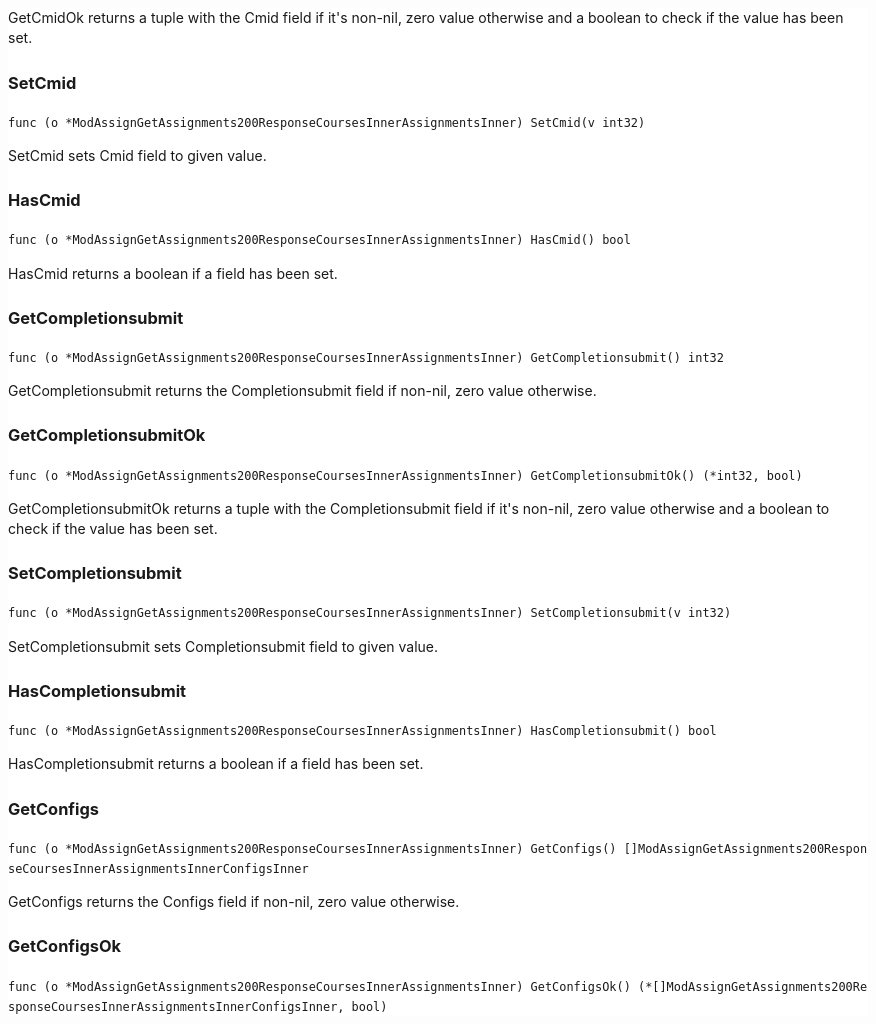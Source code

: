 GetCmidOk returns a tuple with the Cmid field if it's non-nil, zero value otherwise
and a boolean to check if the value has been set.

### SetCmid

`func (o *ModAssignGetAssignments200ResponseCoursesInnerAssignmentsInner) SetCmid(v int32)`

SetCmid sets Cmid field to given value.

### HasCmid

`func (o *ModAssignGetAssignments200ResponseCoursesInnerAssignmentsInner) HasCmid() bool`

HasCmid returns a boolean if a field has been set.

### GetCompletionsubmit

`func (o *ModAssignGetAssignments200ResponseCoursesInnerAssignmentsInner) GetCompletionsubmit() int32`

GetCompletionsubmit returns the Completionsubmit field if non-nil, zero value otherwise.

### GetCompletionsubmitOk

`func (o *ModAssignGetAssignments200ResponseCoursesInnerAssignmentsInner) GetCompletionsubmitOk() (*int32, bool)`

GetCompletionsubmitOk returns a tuple with the Completionsubmit field if it's non-nil, zero value otherwise
and a boolean to check if the value has been set.

### SetCompletionsubmit

`func (o *ModAssignGetAssignments200ResponseCoursesInnerAssignmentsInner) SetCompletionsubmit(v int32)`

SetCompletionsubmit sets Completionsubmit field to given value.

### HasCompletionsubmit

`func (o *ModAssignGetAssignments200ResponseCoursesInnerAssignmentsInner) HasCompletionsubmit() bool`

HasCompletionsubmit returns a boolean if a field has been set.

### GetConfigs

`func (o *ModAssignGetAssignments200ResponseCoursesInnerAssignmentsInner) GetConfigs() []ModAssignGetAssignments200ResponseCoursesInnerAssignmentsInnerConfigsInner`

GetConfigs returns the Configs field if non-nil, zero value otherwise.

### GetConfigsOk

`func (o *ModAssignGetAssignments200ResponseCoursesInnerAssignmentsInner) GetConfigsOk() (*[]ModAssignGetAssignments200ResponseCoursesInnerAssignmentsInnerConfigsInner, bool)`

